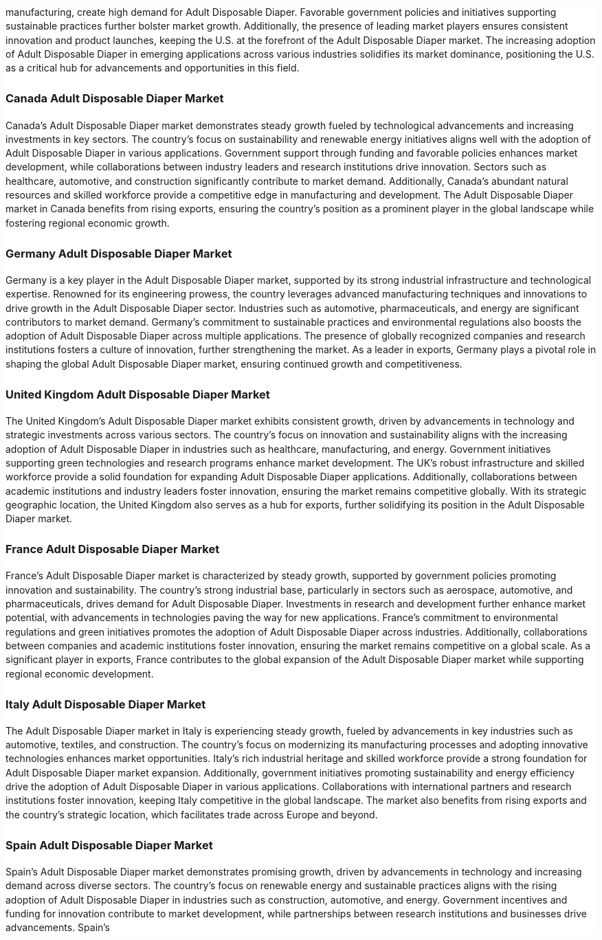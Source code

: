 manufacturing, create high demand for Adult Disposable Diaper. Favorable government policies and initiatives supporting sustainable practices further bolster market growth. Additionally, the presence of leading market players ensures consistent innovation and product launches, keeping the U.S. at the forefront of the Adult Disposable Diaper market. The increasing adoption of Adult Disposable Diaper in emerging applications across various industries solidifies its market dominance, positioning the U.S. as a critical hub for advancements and opportunities in this field.</p><h3>Canada Adult Disposable Diaper Market</h3><p>Canada&rsquo;s Adult Disposable Diaper market demonstrates steady growth fueled by technological advancements and increasing investments in key sectors. The country&rsquo;s focus on sustainability and renewable energy initiatives aligns well with the adoption of Adult Disposable Diaper in various applications. Government support through funding and favorable policies enhances market development, while collaborations between industry leaders and research institutions drive innovation. Sectors such as healthcare, automotive, and construction significantly contribute to market demand. Additionally, Canada&rsquo;s abundant natural resources and skilled workforce provide a competitive edge in manufacturing and development. The Adult Disposable Diaper market in Canada benefits from rising exports, ensuring the country&rsquo;s position as a prominent player in the global landscape while fostering regional economic growth.</p><h3>Germany Adult Disposable Diaper Market</h3><p>Germany is a key player in the Adult Disposable Diaper market, supported by its strong industrial infrastructure and technological expertise. Renowned for its engineering prowess, the country leverages advanced manufacturing techniques and innovations to drive growth in the Adult Disposable Diaper sector. Industries such as automotive, pharmaceuticals, and energy are significant contributors to market demand. Germany&rsquo;s commitment to sustainable practices and environmental regulations also boosts the adoption of Adult Disposable Diaper across multiple applications. The presence of globally recognized companies and research institutions fosters a culture of innovation, further strengthening the market. As a leader in exports, Germany plays a pivotal role in shaping the global Adult Disposable Diaper market, ensuring continued growth and competitiveness.</p><h3>United Kingdom Adult Disposable Diaper Market</h3><p>The United Kingdom&rsquo;s Adult Disposable Diaper market exhibits consistent growth, driven by advancements in technology and strategic investments across various sectors. The country&rsquo;s focus on innovation and sustainability aligns with the increasing adoption of Adult Disposable Diaper in industries such as healthcare, manufacturing, and energy. Government initiatives supporting green technologies and research programs enhance market development. The UK&rsquo;s robust infrastructure and skilled workforce provide a solid foundation for expanding Adult Disposable Diaper applications. Additionally, collaborations between academic institutions and industry leaders foster innovation, ensuring the market remains competitive globally. With its strategic geographic location, the United Kingdom also serves as a hub for exports, further solidifying its position in the Adult Disposable Diaper market.</p><h3>France Adult Disposable Diaper Market</h3><p>France&rsquo;s Adult Disposable Diaper market is characterized by steady growth, supported by government policies promoting innovation and sustainability. The country&rsquo;s strong industrial base, particularly in sectors such as aerospace, automotive, and pharmaceuticals, drives demand for Adult Disposable Diaper. Investments in research and development further enhance market potential, with advancements in technologies paving the way for new applications. France&rsquo;s commitment to environmental regulations and green initiatives promotes the adoption of Adult Disposable Diaper across industries. Additionally, collaborations between companies and academic institutions foster innovation, ensuring the market remains competitive on a global scale. As a significant player in exports, France contributes to the global expansion of the Adult Disposable Diaper market while supporting regional economic development.</p><h3>Italy Adult Disposable Diaper Market</h3><p>The Adult Disposable Diaper market in Italy is experiencing steady growth, fueled by advancements in key industries such as automotive, textiles, and construction. The country&rsquo;s focus on modernizing its manufacturing processes and adopting innovative technologies enhances market opportunities. Italy&rsquo;s rich industrial heritage and skilled workforce provide a strong foundation for Adult Disposable Diaper market expansion. Additionally, government initiatives promoting sustainability and energy efficiency drive the adoption of Adult Disposable Diaper in various applications. Collaborations with international partners and research institutions foster innovation, keeping Italy competitive in the global landscape. The market also benefits from rising exports and the country&rsquo;s strategic location, which facilitates trade across Europe and beyond.</p><h3>Spain Adult Disposable Diaper Market</h3><p>Spain&rsquo;s Adult Disposable Diaper market demonstrates promising growth, driven by advancements in technology and increasing demand across diverse sectors. The country&rsquo;s focus on renewable energy and sustainable practices aligns with the rising adoption of Adult Disposable Diaper in industries such as construction, automotive, and energy. Government incentives and funding for innovation contribute to market development, while partnerships between research institutions and businesses drive advancements. Spain&rsquo;s